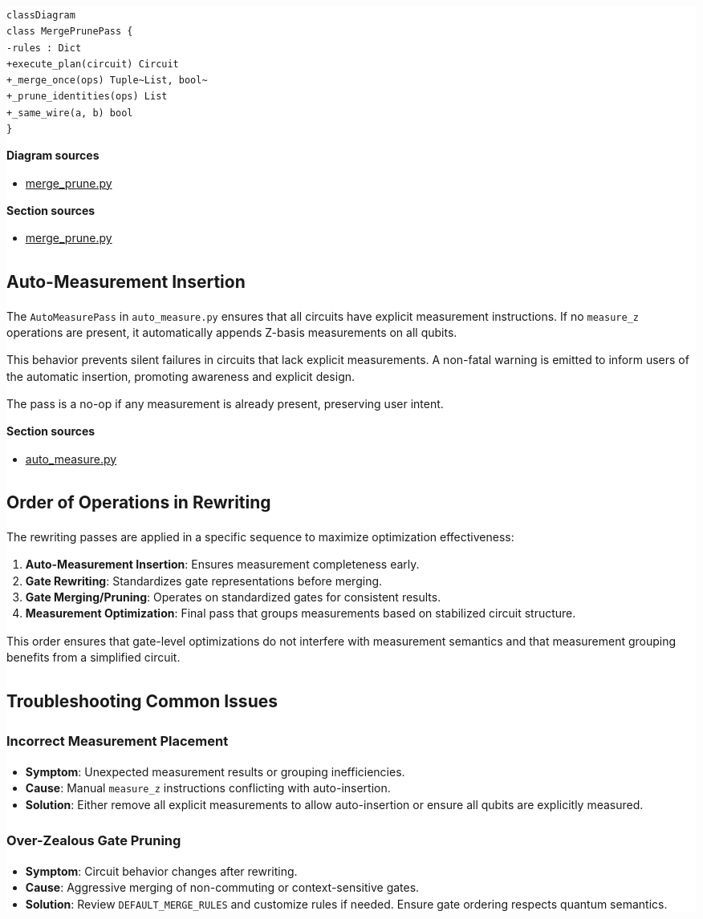 ```mermaid
classDiagram
class MergePrunePass {
-rules : Dict
+execute_plan(circuit) Circuit
+_merge_once(ops) Tuple~List, bool~
+_prune_identities(ops) List
+_same_wire(a, b) bool
}
```

**Diagram sources**
- [merge_prune.py](file://src/tyxonq/compiler/stages/rewrite/merge_prune.py#L24-L82)

**Section sources**
- [merge_prune.py](file://src/tyxonq/compiler/stages/rewrite/merge_prune.py#L24-L82)

## Auto-Measurement Insertion
The `AutoMeasurePass` in `auto_measure.py` ensures that all circuits have explicit measurement instructions. If no `measure_z` operations are present, it automatically appends Z-basis measurements on all qubits.

This behavior prevents silent failures in circuits that lack explicit measurements. A non-fatal warning is emitted to inform users of the automatic insertion, promoting awareness and explicit design.

The pass is a no-op if any measurement is already present, preserving user intent.

**Section sources**
- [auto_measure.py](file://src/tyxonq/compiler/stages/rewrite/auto_measure.py#L10-L34)

## Order of Operations in Rewriting
The rewriting passes are applied in a specific sequence to maximize optimization effectiveness:
1. **Auto-Measurement Insertion**: Ensures measurement completeness early.
2. **Gate Rewriting**: Standardizes gate representations before merging.
3. **Gate Merging/Pruning**: Operates on standardized gates for consistent results.
4. **Measurement Optimization**: Final pass that groups measurements based on stabilized circuit structure.

This order ensures that gate-level optimizations do not interfere with measurement semantics and that measurement grouping benefits from a simplified circuit.

## Troubleshooting Common Issues
### Incorrect Measurement Placement
- **Symptom**: Unexpected measurement results or grouping inefficiencies.
- **Cause**: Manual `measure_z` instructions conflicting with auto-insertion.
- **Solution**: Either remove all explicit measurements to allow auto-insertion or ensure all qubits are explicitly measured.

### Over-Zealous Gate Pruning
- **Symptom**: Circuit behavior changes after rewriting.
- **Cause**: Aggressive merging of non-commuting or context-sensitive gates.
- **Solution**: Review `DEFAULT_MERGE_RULES` and customize rules if needed. Ensure gate ordering respects quantum semantics.
